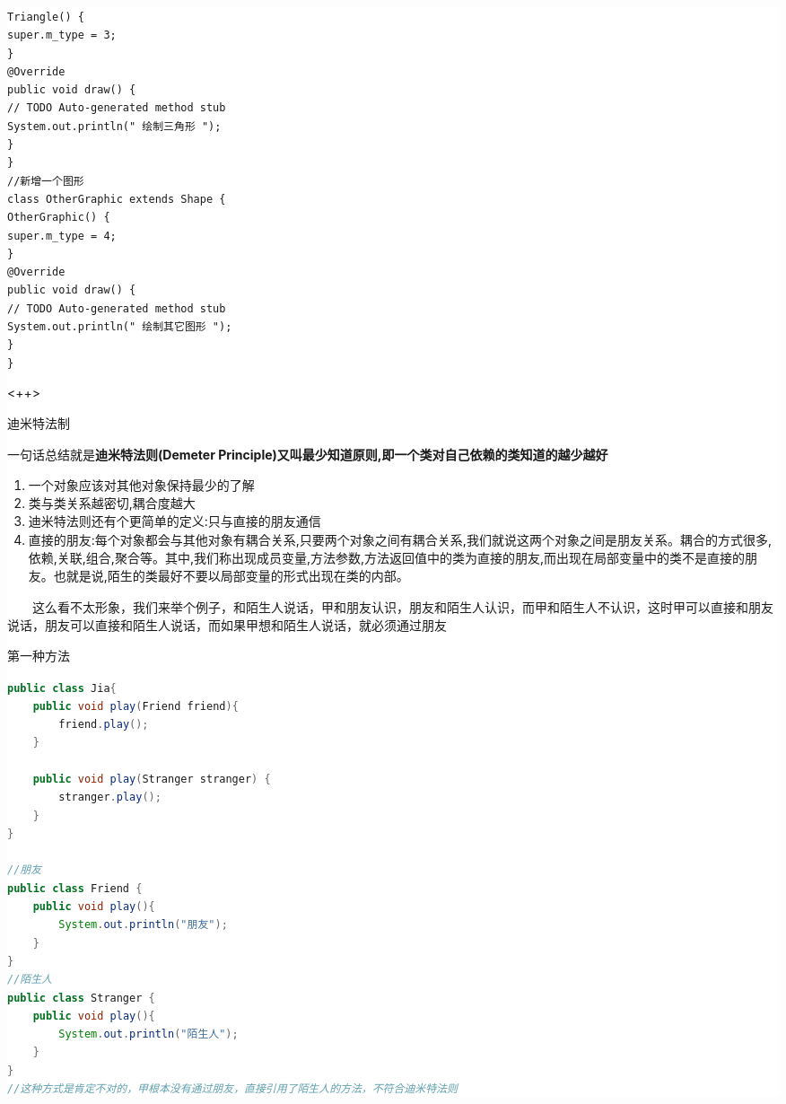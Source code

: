 ```
Triangle() {
super.m_type = 3;
}
@Override
public void draw() {
// TODO Auto-generated method stub
System.out.println(" 绘制三角形 ");
}
}
//新增一个图形
class OtherGraphic extends Shape {
OtherGraphic() {
super.m_type = 4;
}
@Override
public void draw() {
// TODO Auto-generated method stub
System.out.println(" 绘制其它图形 ");
}
}
```

<++>


<A name="dmt"> 迪米特法制 </A>  

一句话总结就是**迪米特法则(Demeter Principle)又叫最少知道原则,即一个类对自己依赖的类知道的越少越好** 
1) 一个对象应该对其他对象保持最少的了解
2) 类与类关系越密切,耦合度越大
4) 迪米特法则还有个更简单的定义:只与直接的朋友通信
5) 直接的朋友:每个对象都会与其他对象有耦合关系,只要两个对象之间有耦合关系,我们就说这两个对象之间是朋友关系。耦合的方式很多,依赖,关联,组合,聚合等。其中,我们称出现成员变量,方法参数,方法返回值中的类为直接的朋友,而出现在局部变量中的类不是直接的朋友。也就是说,陌生的类最好不要以局部变量的形式出现在类的内部。

　　这么看不太形象，我们来举个例子，和陌生人说话，甲和朋友认识，朋友和陌生人认识，而甲和陌生人不认识，这时甲可以直接和朋友说话，朋友可以直接和陌生人说话，而如果甲想和陌生人说话，就必须通过朋友

第一种方法
```java
public class Jia{
    public void play(Friend friend){
        friend.play();
    }
    
    public void play(Stranger stranger) {
        stranger.play();
    }
}

//朋友
public class Friend {
    public void play(){
        System.out.println("朋友");
    }
}
//陌生人
public class Stranger {
    public void play(){
        System.out.println("陌生人");
    }
}
//这种方式是肯定不对的，甲根本没有通过朋友，直接引用了陌生人的方法，不符合迪米特法则
```
